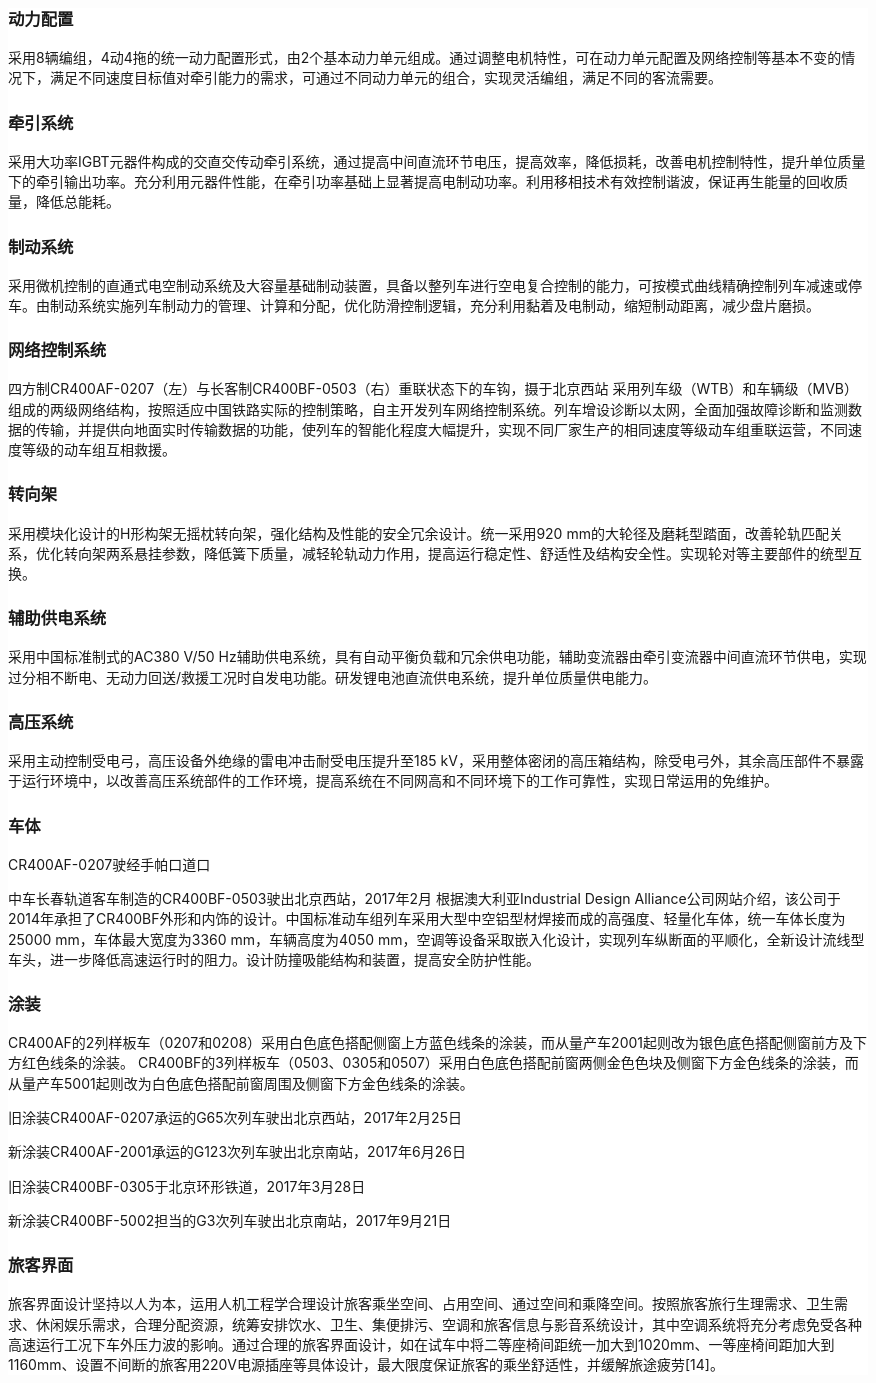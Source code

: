 ### 动力配置
采用8辆编组，4动4拖的统一动力配置形式，由2个基本动力单元组成。通过调整电机特性，可在动力单元配置及网络控制等基本不变的情况下，满足不同速度目标值对牵引能力的需求，可通过不同动力单元的组合，实现灵活编组，满足不同的客流需要。

### 牵引系统
采用大功率IGBT元器件构成的交直交传动牵引系统，通过提高中间直流环节电压，提高效率，降低损耗，改善电机控制特性，提升单位质量下的牵引输出功率。充分利用元器件性能，在牵引功率基础上显著提高电制动功率。利用移相技术有效控制谐波，保证再生能量的回收质量，降低总能耗。

### 制动系统
采用微机控制的直通式电空制动系统及大容量基础制动装置，具备以整列车进行空电复合控制的能力，可按模式曲线精确控制列车减速或停车。由制动系统实施列车制动力的管理、计算和分配，优化防滑控制逻辑，充分利用黏着及电制动，缩短制动距离，减少盘片磨损。

### 网络控制系统

四方制CR400AF-0207（左）与长客制CR400BF-0503（右）重联状态下的车钩，摄于北京西站
采用列车级（WTB）和车辆级（MVB）组成的两级网络结构，按照适应中国铁路实际的控制策略，自主开发列车网络控制系统。列车增设诊断以太网，全面加强故障诊断和监测数据的传输，并提供向地面实时传输数据的功能，使列车的智能化程度大幅提升，实现不同厂家生产的相同速度等级动车组重联运营，不同速度等级的动车组互相救援。

### 转向架
采用模块化设计的H形构架无摇枕转向架，强化结构及性能的安全冗余设计。统一采用920 mm的大轮径及磨耗型踏面，改善轮轨匹配关系，优化转向架两系悬挂参数，降低簧下质量，减轻轮轨动力作用，提高运行稳定性、舒适性及结构安全性。实现轮对等主要部件的统型互换。

### 辅助供电系统
采用中国标准制式的AC380 V/50 Hz辅助供电系统，具有自动平衡负载和冗余供电功能，辅助变流器由牵引变流器中间直流环节供电，实现过分相不断电、无动力回送/救援工况时自发电功能。研发锂电池直流供电系统，提升单位质量供电能力。

### 高压系统
采用主动控制受电弓，高压设备外绝缘的雷电冲击耐受电压提升至185 kV，采用整体密闭的高压箱结构，除受电弓外，其余高压部件不暴露于运行环境中，以改善高压系统部件的工作环境，提高系统在不同网高和不同环境下的工作可靠性，实现日常运用的免维护。

### 车体

CR400AF-0207驶经手帕口道口

中车长春轨道客车制造的CR400BF-0503驶出北京西站，2017年2月
根据澳大利亚Industrial Design Alliance公司网站介绍，该公司于2014年承担了CR400BF外形和内饰的设计。中国标准动车组列车采用大型中空铝型材焊接而成的高强度、轻量化车体，统一车体长度为25000 mm，车体最大宽度为3360 mm，车辆高度为4050 mm，空调等设备采取嵌入化设计，实现列车纵断面的平顺化，全新设计流线型车头，进一步降低高速运行时的阻力。设计防撞吸能结构和装置，提高安全防护性能。

### 涂装
CR400AF的2列样板车（0207和0208）采用白色底色搭配侧窗上方蓝色线条的涂装，而从量产车2001起则改为银色底色搭配侧窗前方及下方红色线条的涂装。
CR400BF的3列样板车（0503、0305和0507）采用白色底色搭配前窗两侧金色色块及侧窗下方金色线条的涂装，而从量产车5001起则改为白色底色搭配前窗周围及侧窗下方金色线条的涂装。

旧涂装CR400AF-0207承运的G65次列车驶出北京西站，2017年2月25日 

新涂装CR400AF-2001承运的G123次列车驶出北京南站，2017年6月26日 

旧涂装CR400BF-0305于北京环形铁道，2017年3月28日 

新涂装CR400BF-5002担当的G3次列车驶出北京南站，2017年9月21日 

### 旅客界面
旅客界面设计坚持以人为本，运用人机工程学合理设计旅客乘坐空间、占用空间、通过空间和乘降空间。按照旅客旅行生理需求、卫生需求、休闲娱乐需求，合理分配资源，统筹安排饮水、卫生、集便排污、空调和旅客信息与影音系统设计，其中空调系统将充分考虑免受各种高速运行工况下车外压力波的影响。通过合理的旅客界面设计，如在试车中将二等座椅间距统一加大到1020mm、一等座椅间距加大到1160mm、设置不间断的旅客用220V电源插座等具体设计，最大限度保证旅客的乘坐舒适性，并缓解旅途疲劳[14]。
